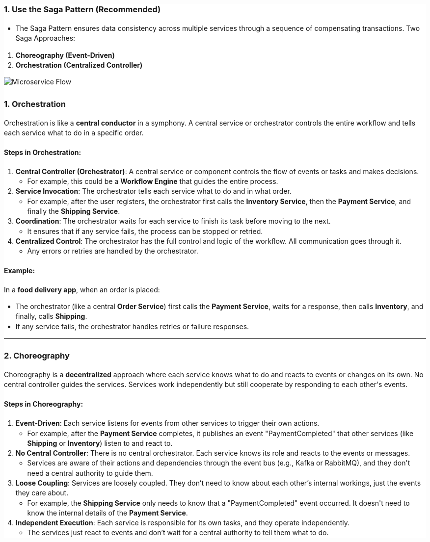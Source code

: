 ### <ins>1. Use the Saga Pattern (Recommended)</ins>

- The Saga Pattern ensures data consistency across multiple services through a sequence of compensating transactions. Two Saga Approaches:

1. **Choreography (Event-Driven)**
2. **Orchestration (Centralized Controller)**

![Microservice Flow](microservice.png)

### **1. Orchestration**

Orchestration is like a **central conductor** in a symphony. A central service or orchestrator controls the entire workflow and tells each service what to do in a specific order.

#### Steps in **Orchestration**:

1. **Central Controller (Orchestrator)**: A central service or component controls the flow of events or tasks and makes decisions.
   - For example, this could be a **Workflow Engine** that guides the entire process.
2. **Service Invocation**: The orchestrator tells each service what to do and in what order.
   - For example, after the user registers, the orchestrator first calls the **Inventory Service**, then the **Payment Service**, and finally the **Shipping Service**.
3. **Coordination**: The orchestrator waits for each service to finish its task before moving to the next.
   - It ensures that if any service fails, the process can be stopped or retried.
4. **Centralized Control**: The orchestrator has the full control and logic of the workflow. All communication goes through it.
   - Any errors or retries are handled by the orchestrator.

#### **Example**:

In a **food delivery app**, when an order is placed:

- The orchestrator (like a central **Order Service**) first calls the **Payment Service**, waits for a response, then calls **Inventory**, and finally, calls **Shipping**.
- If any service fails, the orchestrator handles retries or failure responses.

---

### **2. Choreography**

Choreography is a **decentralized** approach where each service knows what to do and reacts to events or changes on its own. No central controller guides the services. Services work independently but still cooperate by responding to each other's events.

#### Steps in **Choreography**:

1. **Event-Driven**: Each service listens for events from other services to trigger their own actions.
   - For example, after the **Payment Service** completes, it publishes an event "PaymentCompleted" that other services (like **Shipping** or **Inventory**) listen to and react to.
2. **No Central Controller**: There is no central orchestrator. Each service knows its role and reacts to the events or messages.
   - Services are aware of their actions and dependencies through the event bus (e.g., Kafka or RabbitMQ), and they don't need a central authority to guide them.
3. **Loose Coupling**: Services are loosely coupled. They don’t need to know about each other’s internal workings, just the events they care about.
   - For example, the **Shipping Service** only needs to know that a "PaymentCompleted" event occurred. It doesn't need to know the internal details of the **Payment Service**.
4. **Independent Execution**: Each service is responsible for its own tasks, and they operate independently.
   - The services just react to events and don’t wait for a central authority to tell them what to do.
